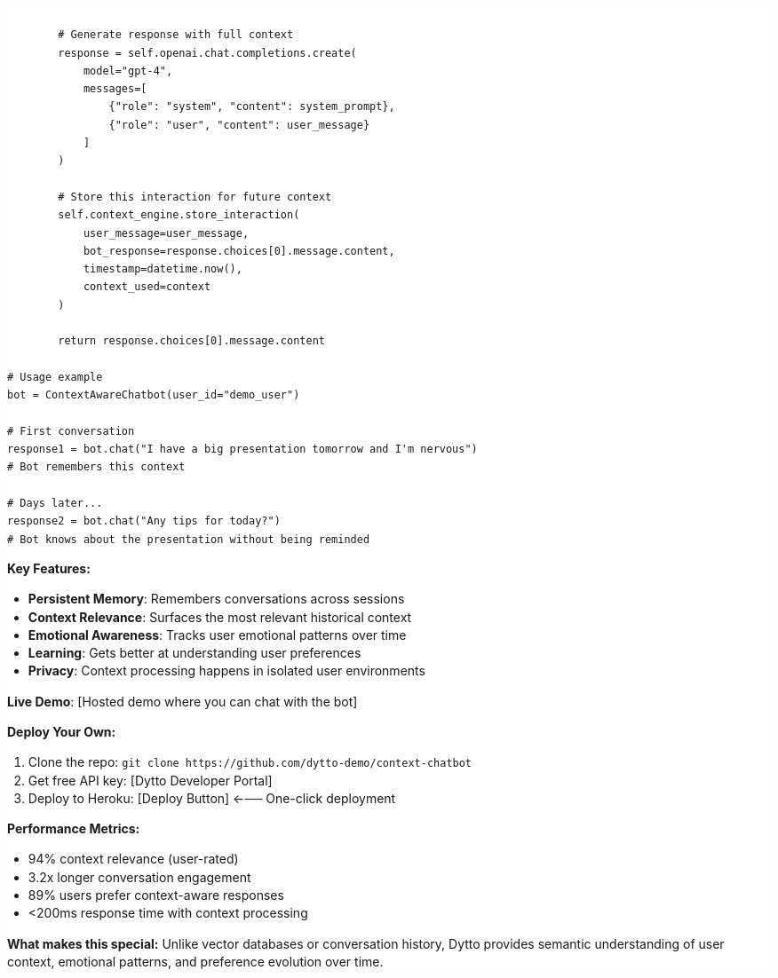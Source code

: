 ```
        
        # Generate response with full context
        response = self.openai.chat.completions.create(
            model="gpt-4",
            messages=[
                {"role": "system", "content": system_prompt},
                {"role": "user", "content": user_message}
            ]
        )
        
        # Store this interaction for future context
        self.context_engine.store_interaction(
            user_message=user_message,
            bot_response=response.choices[0].message.content,
            timestamp=datetime.now(),
            context_used=context
        )
        
        return response.choices[0].message.content

# Usage example
bot = ContextAwareChatbot(user_id="demo_user")

# First conversation
response1 = bot.chat("I have a big presentation tomorrow and I'm nervous")
# Bot remembers this context

# Days later...
response2 = bot.chat("Any tips for today?")  
# Bot knows about the presentation without being reminded
```

**Key Features:**
- **Persistent Memory**: Remembers conversations across sessions
- **Context Relevance**: Surfaces the most relevant historical context
- **Emotional Awareness**: Tracks user emotional patterns over time
- **Learning**: Gets better at understanding user preferences
- **Privacy**: Context processing happens in isolated user environments

**Live Demo**: [Hosted demo where you can chat with the bot]

**Deploy Your Own:**
1. Clone the repo: `git clone https://github.com/dytto-demo/context-chatbot`
2. Get free API key: [Dytto Developer Portal]
3. Deploy to Heroku: [Deploy Button] ←── One-click deployment

**Performance Metrics:**
- 94% context relevance (user-rated)
- 3.2x longer conversation engagement
- 89% users prefer context-aware responses
- <200ms response time with context processing

**What makes this special:**
Unlike vector databases or conversation history, Dytto provides semantic understanding of user context, emotional patterns, and preference evolution over time.

